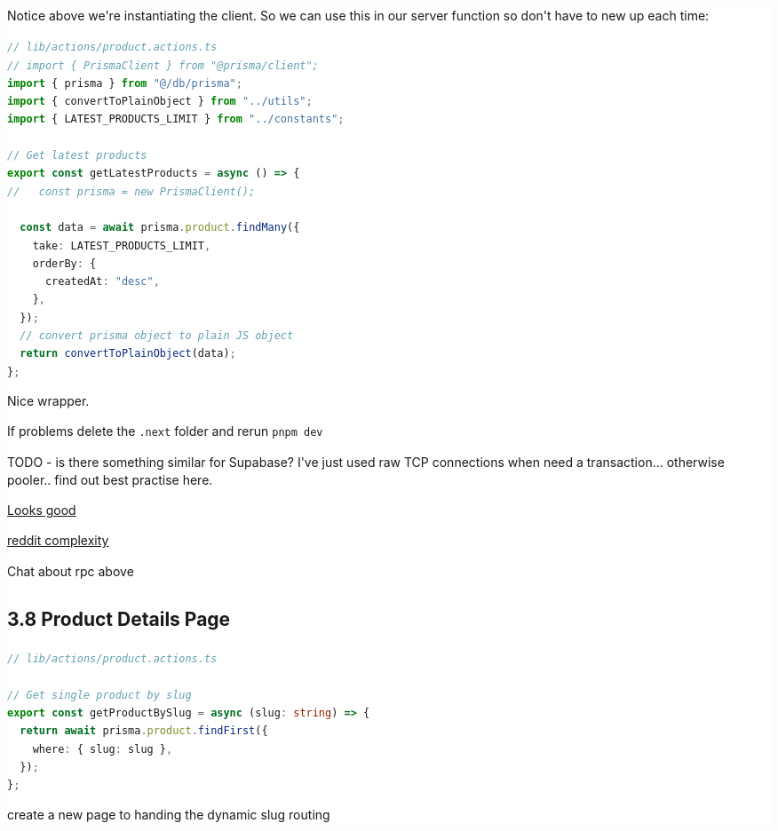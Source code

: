 Notice above we're instantiating the client. So we can use this in our server function so don't have to new up each time:

```ts
// lib/actions/product.actions.ts
// import { PrismaClient } from "@prisma/client";
import { prisma } from "@/db/prisma";
import { convertToPlainObject } from "../utils";
import { LATEST_PRODUCTS_LIMIT } from "../constants";

// Get latest products
export const getLatestProducts = async () => {
//   const prisma = new PrismaClient();

  const data = await prisma.product.findMany({
    take: LATEST_PRODUCTS_LIMIT,
    orderBy: {
      createdAt: "desc",
    },
  });
  // convert prisma object to plain JS object
  return convertToPlainObject(data);
};
```

Nice wrapper.

If problems delete the `.next` folder and rerun `pnpm dev`

TODO - is there something similar for Supabase? I've just used raw TCP connections when need a transaction... otherwise pooler.. find out best practise here.

[Looks good](https://github.com/supabase/supabase/blob/master/apps/docs/content/guides/database/connecting-to-postgres/serverless-drivers.mdx)

[reddit complexity](https://www.reddit.com/r/nextjs/comments/1hwd49d/the_best_way_to_use_supabase_with_vercel_nextjs/)

Chat about rpc above

## 3.8 Product Details Page


```ts
// lib/actions/product.actions.ts

// Get single product by slug
export const getProductBySlug = async (slug: string) => {
  return await prisma.product.findFirst({
    where: { slug: slug },
  });
};
```

create a new page to handing the dynamic slug routing
